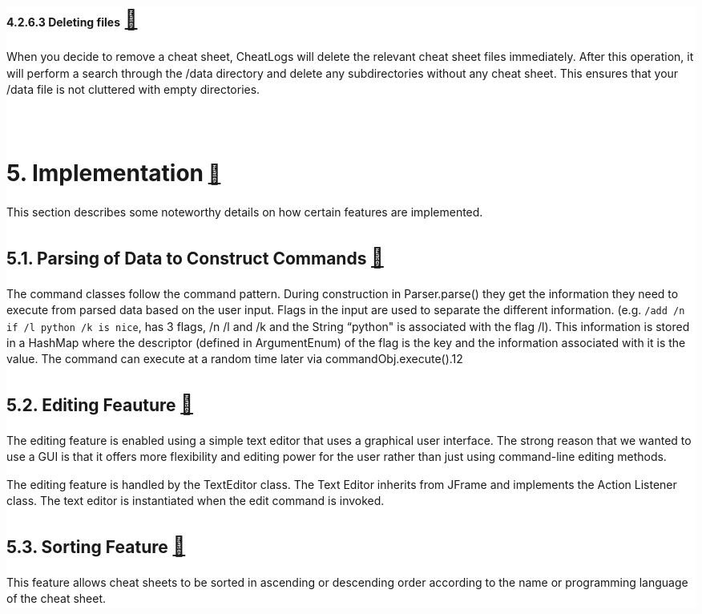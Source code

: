 
<a id="file-destroyer-design"></a>
#### 4.2.6.3 Deleting files<font size="5"> [:arrow_up_small:](#table-of-contents)</font>

When you decide to remove a cheat sheet, CheatLogs will delete the relevant cheat sheet files immediately. After this 
operation, it will perform a search through the /data directory and delete any subdirectories without any cheat sheet.
This ensures that your /data file is not cluttered with empty directories.

<br>

<a id="implementation"></a>
# 5. Implementation<font size="5"> [:arrow_up_small:](#table-of-contents)</font>

This section describes some noteworthy details on how certain features are implemented.


<a id="parsing-of-data-to-construct-commands"></a>
## 5.1. Parsing of Data to Construct Commands<font size="5"> [:arrow_up_small:](#table-of-contents)</font>

The command classes follow the command pattern. 
During construction in Parser.parse() they get the information they need to execute from parsed data based on the user input. 
Flags in the input are used to separate the different information. (e.g. `/add /n if /l python /k is nice`, has 3 flags, /n /l and /k and the String “python" is associated with the flag /l). 
This information is stored in a HashMap where the descriptor (defined in ArgumentEnum) of the flag is the key and the information associated with it is the value.
The command can execute at a random time later via commandObj.execute().12


<a id="editing-feature"></a>
## 5.2. Editing Feauture<font size="5"> [:arrow_up_small:](#table-of-contents)</font>

The editing feature is enabled using a simple text editor that uses a graphical user interface. 
The strong reason that we wanted to use a GUI is that it offers more flexibility and editing power for the user rather than just using command-line editing methods.


The editing feature is handled by the TextEditor class. The Text Editor inherits from JFrame and implements the Action Listener class. 
The text editor is instantiated when the edit command is invoked. 


<a id="sorting-feature"></a>
## 5.3. Sorting Feature<font size="5"> [:arrow_up_small:](#table-of-contents)</font>

This feature allows cheat sheets to be sorted in ascending or descending order according to the name or programming language of the cheat sheet.
